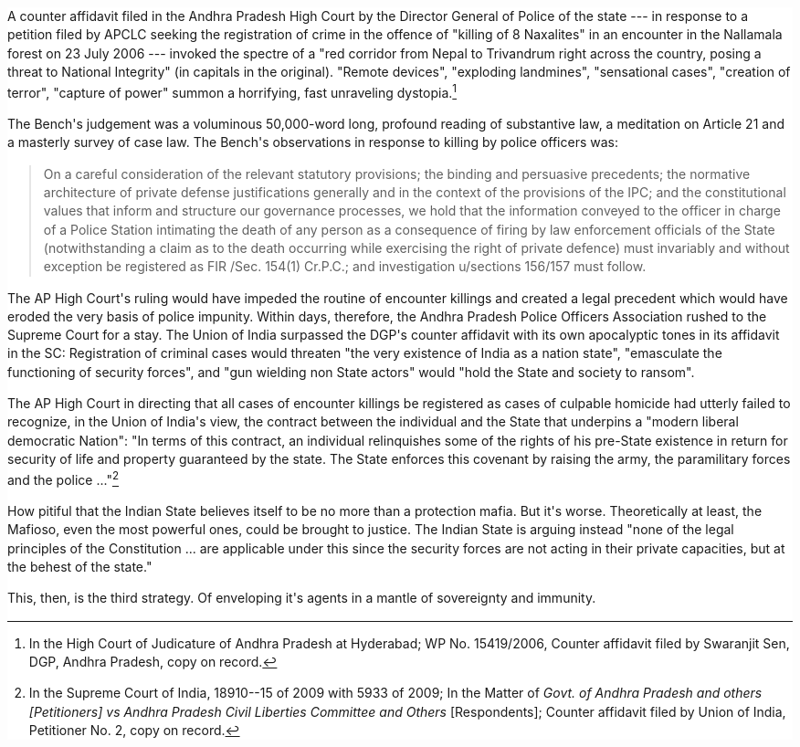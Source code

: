 
A counter affidavit filed in the Andhra Pradesh High Court by the Director General of Police of the state --- in response to a petition filed by APCLC seeking the registration of crime in the offence of "killing of 8 Naxalites" in an encounter in the Nallamala forest on 23 July 2006 --- invoked the spectre of a "red corridor from Nepal to Trivandrum right across the country, posing a threat to National Integrity" (in capitals in the original). "Remote devices", "exploding landmines", "sensational cases", "creation of terror", "capture of power" summon a horrifying, fast unraveling dystopia.[^85]

The Bench's judgement was a voluminous 50,000-word long, profound reading of substantive law, a meditation on Article 21 and a masterly survey of case law. The Bench's observations in response to killing by police officers was:

>On a careful consideration of the relevant statutory provisions; the binding and persuasive precedents; the normative architecture of private defense justifications generally and in the context of the provisions of the IPC; and the constitutional values that inform and structure our governance processes, we hold that the information conveyed to the officer in charge of a Police Station intimating the death of any person as a consequence of firing by law enforcement officials of the State (notwithstanding a claim as to the death occurring while exercising the right of private defence) must invariably and without exception be registered as FIR /Sec. 154(1) Cr.P.C.; and investigation u/sections 156/157 must follow.

The AP High Court's ruling would have impeded the routine of encounter killings and created a legal precedent which would have eroded the very basis of police impunity. Within days, therefore, the Andhra Pradesh Police Officers Association rushed to the Supreme Court for a stay. The Union of India surpassed the DGP's counter affidavit with its own apocalyptic tones in its affidavit in the SC: Registration of criminal cases would threaten "the very existence of India as a nation state", "emasculate the functioning of security forces", and "gun wielding non State actors" would "hold the State and society to ransom".

The AP High Court in directing that all cases of encounter killings be registered as cases of culpable homicide had utterly failed to recognize, in the Union of India's view, the contract between the individual and the State that underpins a "modern liberal democratic Nation": "In terms of this contract, an individual relinquishes some of the rights of his pre-State existence in return for security of life and property guaranteed by the state. The State enforces this covenant by raising the army, the paramilitary forces and the police ..."[^86]

How pitiful that the Indian State believes itself to be no more than a protection mafia. But it's worse. Theoretically at least, the Mafioso, even the most powerful ones, could be brought to justice. The Indian State is arguing instead "none of the legal principles of the Constitution ... are applicable under this since the security forces are not acting in their private capacities, but at the behest of the state."

This, then, is the third strategy. Of enveloping it's agents in a mantle of sovereignty and immunity.


[^62]: _Ab Tak Chhappan_ 2004, Director: Shimit Amin; Producer: Ram Gopal Verma.
[^63]: "'Encounters' are Murders: Interim Report of the Civil Rights Committee", _Economic and Political Weekly_, Vol. 12, No.21, 21 May 1977, pp. 827-829.
[^64]: _Police Killings and Rural Violence in Andhra Pradesh_, _Human Rights Watch_, 1992, pp. 9-10.
[^65]: _Encounter Killings in Andhra Pradesh, Excerpts from Reports of AP Civil Liberties Committee_, Hyderabad, 1985. Available [http://www.unipune.ac.in/snc/cssh/Human%20Rights/02%20STATE%20AND%20ARMY%20-%20POLICE%20REPRESSION/A-%20Andhra%20pradesh/10.pdf](http://www.unipune.ac.in/snc/cssh/Human%20Rights/02%20STATE%20AND%20ARMY%20-%20POLICE%20REPRESSION/A-%20Andhra%20pradesh/10.pdf)
[^66]: Report of the UN Special Rapporteur on Extrajudicial, Summary or Arbitrary Executions, 1990, para 211, p. 54.
[^67]: [http://www.sikhsiyasat.net/2013/07/02/i-killed-83-innocentsikhs-in-staged-encounters-on-directions-of-high-ups-in-punjabpolice-surjit-singh-si/](http://www.sikhsiyasat.net/2013/07/02/i-killed-83-innocentsikhs-in-staged-encounters-on-directions-of-high-ups-in-punjabpolice-surjit-singh-si/)
[^68]: Human Rights Violations in Punjab: Use and Abuse of the Law, Amnesty International, May 1991. Available at: [http://www.amnesty.org/en/library/asset/ASA20/011/1991/ruld0c5a939-194411dd-92e7-c59f81373cf2/asa20011199lar.html](http://www.amnesty.org/en/library/asset/ASA20/011/1991/ruld0c5a939-194411dd-92e7-c59f81373cf2/asa20011199lar.html); See also _Dead Silence: The Legacy of Human Rights Abuses in Punjab_, _HRW and Physicians for Human Rights_, 1994, p. 13.
[^69]: Anil Nauriya, "Hiss of the Serpent", _Economic and Political Weekly_, Vol. 23, No. 24, 1988, pp. 1211-1214.
[^70]: _State Terrorism in Punjab. A Report_ by Committee for Information and Initiative on Punjab, New Delhi 1989.
[^71]: Para 335, Available at: [http://www.ensaaf.org/publications/other/Rapporteur_on_executions_1993.pdf](http://www.ensaaf.org/publications/other/Rapporteur_on_executions_1993.pdf)
[^72]: _Ibid._, para 340.
[^73]: _Ibid._, para 347.
[^74]: _PUCL vs the State of Maharashtra and Others_, Bombay High Court, Author A.P.Shah; Bench: AP Shah and J Patil, 10 December 1997. Available at [http://indiankanoon.org/doc/807655/](http://indiankanoon.org/doc/807655/)
[^75]: _The Aguiar Commission Report on the Extra Judicial Executions by the Bombay Police_, 15 July 1998, p. 20. Accessed at: [http://www.oocities.org/indianfascism/fascism/bombay1.htm](http://www.oocities.org/indianfascism/fascism/bombay1.htm)
[^76]: _PUCL vs the State of Maharashtra and Others_, Bombay High Court, Equivalent citations: 1999 (4) Bom CR 608; Author: N Arumugham Bench: N Arumugham, SR Desai.
[^77]: Full text of the Interrogation Report here: [http://www.investigativeproject.org/documents/case_docs/1602.pdf](http://www.investigativeproject.org/documents/case_docs/1602.pdf)
[^78]: "NIA note claimed Ishrat was with LeT" by Abhinandan Mishra, 22 June 2013, _Sunday Guardian_. Accessed at [http://www.sunday-guardian.com/news/nia-note-claimed-ishrat-was-with-let](http://www.sunday-guardian.com/news/nia-note-claimed-ishrat-was-with-let); "Leaked NIA document indicates Cover up in Ishrat Jahan Case" by Praveen Swami, 16 July 2013, Firstpost. Accessed at: [http://www.firstpost.com/india/leaked-nia-document-indicates-cover-up-in-ishrat-jahan-case-958401.html](http://www.firstpost.com/india/leaked-nia-document-indicates-cover-up-in-ishrat-jahan-case-958401.html)
[^79]: "Modi, Advani were in Ishrat Jahan's Hitlist", 14 June 2013, Centrestage, _Headlines Today_. Accessed at: [http://headlinestoday.intoday.in/programme/ishrat-jahan-fake-encounter-case-narendra-modi-lk-advani-david-headley/1/280007.html](http://headlinestoday.intoday.in/programme/ishrat-jahan-fake-encounter-case-narendra-modi-lk-advani-david-headley/1/280007.html)
[^80]: Communication received by the NHRC from the office of Deputy Secretary, Home, Cited in "NHRC Proceedings on the Batla House Encounter", 20 July 2009, pp. 11-12. Available at: [http://nhrc.nic.in/batla.htm](http://nhrc.nic.in/batla.htm).
[^81]: See _Beyond Reasonable Doubt? The Conviction of Shahzad Ahmed_, Jamia Teachers' Solidarity Association, August 2013. Available [http://im.rediff.com/news/2013/aug/01batla_verdict.pdf](http://im.rediff.com/news/2013/aug/01batla_verdict.pdf)
[^82]: _State vs Shahzad Ahmed @ Pappu_ (SC No. 42/10); Order on sentencing passed on 30 July 2013. Copy on record.
[^83]: Writ Petition Nos.: 15419 of 2006; 26358 of 1999; 7906 of 2000; 14475 of 2002; 440 of 2003 and 857 of 2008.
[^84]: _Andhra Pradesh Civil Liberties Committee vs the Government of Andhra Pradesh_, In the High Court of Judicature of Andhra Pradesh at Hyderabad (Special Original Jurisdiction), 6 February 2009. Copy on record.
[^85]: In the High Court of Judicature of Andhra Pradesh at Hyderabad; WP No. 15419/2006, Counter affidavit filed by Swaranjit Sen, DGP, Andhra Pradesh, copy on record.
[^86]: In the Supreme Court of India, 18910--15 of 2009 with 5933 of 2009; In the Matter of _Govt. of Andhra Pradesh and others \[Petitioners\] vs Andhra Pradesh Civil Liberties Committee and Others_ \[Respondents\]; Counter affidavit filed by Union of India, Petitioner No. 2, copy on record.
[^87]: "Human Rights? Terrorists are animals, we need animal rights" by Tannu Sharma, 28 January 2009, _Indian Express_, [http://www.indianexpress.com/news/human-rights—terrorists-are-animals-we-need-animal-rights/416004/](http://www.indianexpress.com/news/human-rights—terrorists-are-animals-we-need-animal-rights/416004/)
[^88]: Just as the book was going to press, the Supreme Court in the matter of _PUCL & Anr vs State of Maharashtra_ (Criminal appeals no. 1256 & 1367 of 1999, WP (C) No 316 of 2008, Contempt petition (C) No. 47 of 2011) laid down the procedure to be followed in the event of an encounter killing. Widely anticipated by the civil society, it too fell short of unambigiously directing the filing of FIRs against policemen involved in encounter killings.
[^89]: Correspondence dated 22/05/2012. Copy on record.
[^90]: [http://www.deccanherald.com/content/390575/centre-asked-pay-doubtful-encounter.html](http://www.deccanherald.com/content/390575/centre-asked-pay-doubtful-encounter.html)
[^91]: I finally received a copy of the report in February 2014, many months after I had applied for it.
[^92]: _Protecting the Killers: A Policy of Impunity in Punjab_. 2007. _Human Rights Watch_. Available at: [http://www.hrw.org/reports/2007/india100775.htm](http://www.hrw.org/reports/2007/india100775.htm)
[^93]: Record of Discussion of the Interaction between NHRC, India and the UN Special Rapporteur on Extrajudicial, Summary or Arbitrary Executions held on 22 March 2012. Accessed at: [https://nhrc.nic.in/sites/default/files/Record%20Note-%20UN%20Spl.Rapporteur%20on%20Extra-Judicial%20Powers.pdf](https://web.archive.org/web/20220508145706/https://nhrc.nic.in/sites/default/files/Record%20Note-%20UN%20Spl.Rapporteur%20on%20Extra-Judicial%20Powers.pdf)
[^94]: _Ibid._, p.8.
[^95]: _Ibid._, p.10.
[^96]: _Ibid._, p. 15.
[^97]: _Ibid._, p.11.